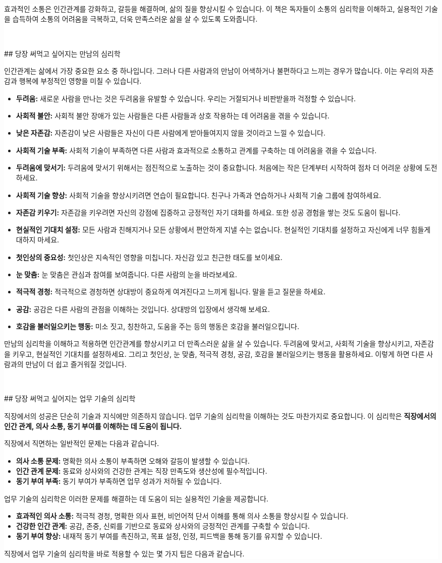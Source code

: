 

효과적인 소통은 인간관계를 강화하고, 갈등을 해결하며, 삶의 질을 향상시킬 수 있습니다. 이 책은 독자들이 소통의 심리학을 이해하고, 실용적인 기술을 습득하여 소통의 어려움을 극복하고, 더욱 만족스러운 삶을 살 수 있도록 도와줍니다.

<p>&nbsp;</p>
## 당장 써먹고 싶어지는 만남의 심리학

인간관계는 삶에서 가장 중요한 요소 중 하나입니다. 그러나 다른 사람과의 만남이 어색하거나 불편하다고 느끼는 경우가 많습니다. 이는 우리의 자존감과 행복에 부정적인 영향을 미칠 수 있습니다.



* **두려움:** 새로운 사람을 만나는 것은 두려움을 유발할 수 있습니다. 우리는 거절되거나 비판받을까 걱정할 수 있습니다.
* **사회적 불안:** 사회적 불안 장애가 있는 사람들은 다른 사람들과 상호 작용하는 데 어려움을 겪을 수 있습니다.
* **낮은 자존감:** 자존감이 낮은 사람들은 자신이 다른 사람에게 받아들여지지 않을 것이라고 느낄 수 있습니다.
* **사회적 기술 부족:** 사회적 기술이 부족하면 다른 사람과 효과적으로 소통하고 관계를 구축하는 데 어려움을 겪을 수 있습니다.



* **두려움에 맞서기:** 두려움에 맞서기 위해서는 점진적으로 노출하는 것이 중요합니다. 처음에는 작은 단계부터 시작하여 점차 더 어려운 상황에 도전하세요.
* **사회적 기술 향상:** 사회적 기술을 향상시키려면 연습이 필요합니다. 친구나 가족과 연습하거나 사회적 기술 그룹에 참여하세요.
* **자존감 키우기:** 자존감을 키우려면 자신의 강점에 집중하고 긍정적인 자기 대화를 하세요. 또한 성공 경험을 쌓는 것도 도움이 됩니다.
* **현실적인 기대치 설정:** 모든 사람과 친해지거나 모든 상황에서 편안하게 지낼 수는 없습니다. 현실적인 기대치를 설정하고 자신에게 너무 힘들게 대하지 마세요.



* **첫인상의 중요성:** 첫인상은 지속적인 영향을 미칩니다. 자신감 있고 친근한 태도를 보이세요.
* **눈 맞춤:** 눈 맞춤은 관심과 참여를 보여줍니다. 다른 사람의 눈을 바라보세요.
* **적극적 경청:** 적극적으로 경청하면 상대방이 중요하게 여겨진다고 느끼게 됩니다. 말을 듣고 질문을 하세요.
* **공감:** 공감은 다른 사람의 관점을 이해하는 것입니다. 상대방의 입장에서 생각해 보세요.
* **호감을 불러일으키는 행동:** 미소 짓고, 칭찬하고, 도움을 주는 등의 행동은 호감을 불러일으킵니다.

만남의 심리학을 이해하고 적용하면 인간관계를 향상시키고 더 만족스러운 삶을 살 수 있습니다. 두려움에 맞서고, 사회적 기술을 향상시키고, 자존감을 키우고, 현실적인 기대치를 설정하세요. 그리고 첫인상, 눈 맞춤, 적극적 경청, 공감, 호감을 불러일으키는 행동을 활용하세요. 이렇게 하면 다른 사람과의 만남이 더 쉽고 즐거워질 것입니다.

<p>&nbsp;</p>
## 당장 써먹고 싶어지는 업무 기술의 심리학

직장에서의 성공은 단순히 기술과 지식에만 의존하지 않습니다. 업무 기술의 심리학을 이해하는 것도 마찬가지로 중요합니다. 이 심리학은 **직장에서의 인간 관계, 의사 소통, 동기 부여를 이해하는 데 도움이 됩니다.**



직장에서 직면하는 일반적인 문제는 다음과 같습니다.

- **의사 소통 문제:** 명확한 의사 소통이 부족하면 오해와 갈등이 발생할 수 있습니다.
- **인간 관계 문제:** 동료와 상사와의 건강한 관계는 직장 만족도와 생산성에 필수적입니다.
- **동기 부여 부족:** 동기 부여가 부족하면 업무 성과가 저하될 수 있습니다.



업무 기술의 심리학은 이러한 문제를 해결하는 데 도움이 되는 실용적인 기술을 제공합니다.

- **효과적인 의사 소통:** 적극적 경청, 명확한 의사 표현, 비언어적 단서 이해를 통해 의사 소통을 향상시킬 수 있습니다.
- **건강한 인간 관계:** 공감, 존중, 신뢰를 기반으로 동료와 상사와의 긍정적인 관계를 구축할 수 있습니다.
- **동기 부여 향상:** 내재적 동기 부여를 촉진하고, 목표 설정, 인정, 피드백을 통해 동기를 유지할 수 있습니다.



직장에서 업무 기술의 심리학을 바로 적용할 수 있는 몇 가지 팁은 다음과 같습니다.
